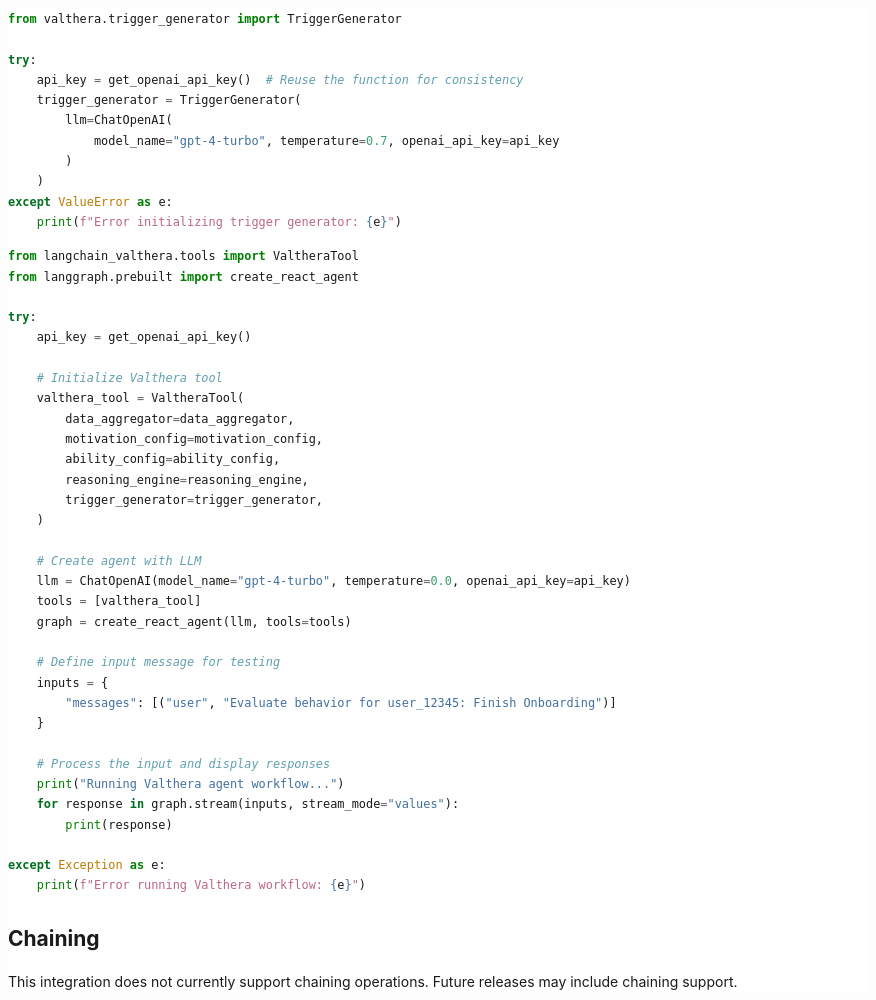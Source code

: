```python
from valthera.trigger_generator import TriggerGenerator

try:
    api_key = get_openai_api_key()  # Reuse the function for consistency
    trigger_generator = TriggerGenerator(
        llm=ChatOpenAI(
            model_name="gpt-4-turbo", temperature=0.7, openai_api_key=api_key
        )
    )
except ValueError as e:
    print(f"Error initializing trigger generator: {e}")
```

```python
from langchain_valthera.tools import ValtheraTool
from langgraph.prebuilt import create_react_agent

try:
    api_key = get_openai_api_key()

    # Initialize Valthera tool
    valthera_tool = ValtheraTool(
        data_aggregator=data_aggregator,
        motivation_config=motivation_config,
        ability_config=ability_config,
        reasoning_engine=reasoning_engine,
        trigger_generator=trigger_generator,
    )

    # Create agent with LLM
    llm = ChatOpenAI(model_name="gpt-4-turbo", temperature=0.0, openai_api_key=api_key)
    tools = [valthera_tool]
    graph = create_react_agent(llm, tools=tools)

    # Define input message for testing
    inputs = {
        "messages": [("user", "Evaluate behavior for user_12345: Finish Onboarding")]
    }

    # Process the input and display responses
    print("Running Valthera agent workflow...")
    for response in graph.stream(inputs, stream_mode="values"):
        print(response)

except Exception as e:
    print(f"Error running Valthera workflow: {e}")
```

## Chaining

This integration does not currently support chaining operations. Future releases may include chaining support.
